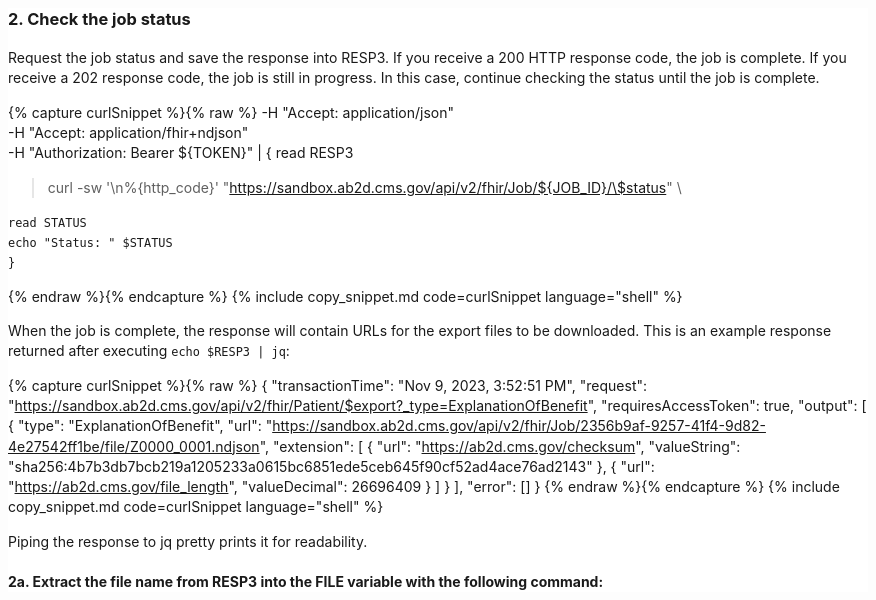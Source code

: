 ### 2. Check the job status

Request the job status and save the response into RESP3. If you receive a 200 HTTP response code, the job is complete. If you receive a 202 response code, the job is still in progress. In this case, continue checking the status until the job is complete.

{% capture curlSnippet %}{% raw %}
-H "Accept: application/json" \
-H "Accept: application/fhir+ndjson" \
-H "Authorization: Bearer ${TOKEN}" | {
    read RESP3
> curl -sw '\n%{http_code}' "https://sandbox.ab2d.cms.gov/api/v2/fhir/Job/${JOB_ID}/\$status"  \

    read STATUS
    echo "Status: " $STATUS
    }
{% endraw %}{% endcapture %}
{% include copy_snippet.md code=curlSnippet language="shell" %}

When the job is complete, the response will contain URLs for the export files to be downloaded. This is an example response returned after executing `echo $RESP3 | jq`:

{% capture curlSnippet %}{% raw %}
{
  "transactionTime": "Nov 9, 2023, 3:52:51 PM",
  "request": "https://sandbox.ab2d.cms.gov/api/v2/fhir/Patient/$export?_type=ExplanationOfBenefit",
  "requiresAccessToken": true,
  "output": [
    {
      "type": "ExplanationOfBenefit",
      "url": "https://sandbox.ab2d.cms.gov/api/v2/fhir/Job/2356b9af-9257-41f4-9d82-4e27542ff1be/file/Z0000_0001.ndjson",
      "extension": [
        {
          "url": "https://ab2d.cms.gov/checksum",
          "valueString": "sha256:4b7b3db7bcb219a1205233a0615bc6851ede5ceb645f90cf52ad4ace76ad2143"
        },
        {
          "url": "https://ab2d.cms.gov/file_length",
          "valueDecimal": 26696409
        }
      ]
    }
  ],
  "error": []
}
{% endraw %}{% endcapture %}
{% include copy_snippet.md code=curlSnippet language="shell" %}

Piping the response to jq pretty prints it for readability.

#### 2a. Extract the file name from RESP3 into the FILE variable with the following command:
